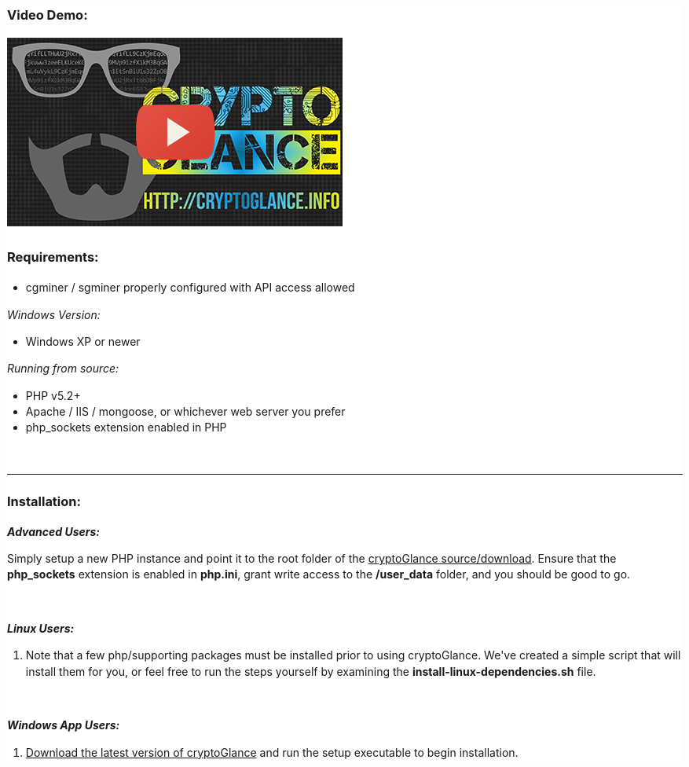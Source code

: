 ### Video Demo:

<a href="http://www.youtube.com/watch?v=MZF1ZasbT58" rel="external"><img src="images/cryptoGlance-video-intro-landscape.png" alt="cryptoGlance Video Thumb" /></a>

### Requirements:

- cgminer / sgminer properly configured with API access allowed

*Windows Version:*

- Windows XP or newer

*Running from source:*

- PHP v5.2+
- Apache / IIS / mongoose, or whichever web server you prefer
- php_sockets extension enabled in PHP

<br>

---

### Installation:

_**Advanced Users:**_

Simply setup a new PHP instance and point it to the root folder of the <a href="https://github.com/cryptoGlance/cryptoGlance-web-app" rel="external">cryptoGlance source/download</a>. Ensure that the **php_sockets** extension is enabled in **php.ini**, grant write access to the **/user_data** folder, and you should be good to go.

<br>

_**Linux Users:**_

1. Note that a few php/supporting packages must be installed prior to using cryptoGlance. We've created a simple script that will install them for you, or feel free to run the steps yourself by examining the **install-linux-dependencies.sh** file.

<br>

_**Windows App Users:**_

1. <a href="https://sourceforge.net/projects/cryptoglance/files/latest/download" rel="external">Download the latest version of cryptoGlance</a> and run the setup executable to begin installation.
